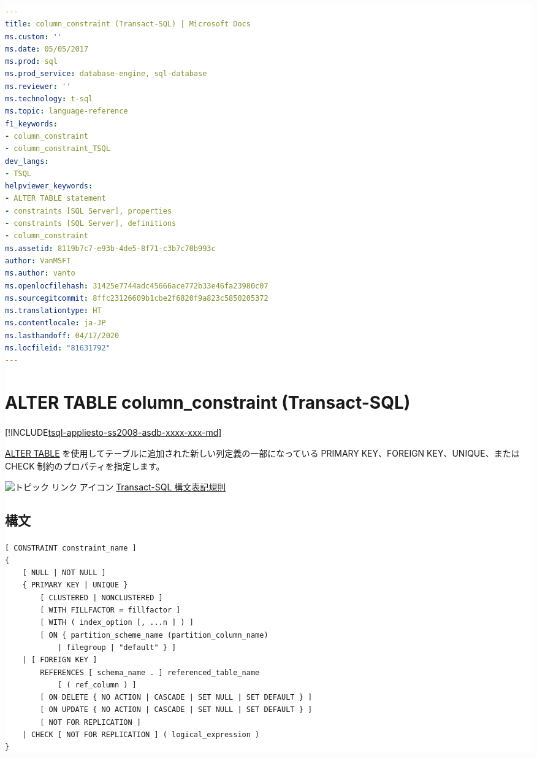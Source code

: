 ```yaml
---
title: column_constraint (Transact-SQL) | Microsoft Docs
ms.custom: ''
ms.date: 05/05/2017
ms.prod: sql
ms.prod_service: database-engine, sql-database
ms.reviewer: ''
ms.technology: t-sql
ms.topic: language-reference
f1_keywords:
- column_constraint
- column_constraint_TSQL
dev_langs:
- TSQL
helpviewer_keywords:
- ALTER TABLE statement
- constraints [SQL Server], properties
- constraints [SQL Server], definitions
- column_constraint
ms.assetid: 8119b7c7-e93b-4de5-8f71-c3b7c70b993c
author: VanMSFT
ms.author: vanto
ms.openlocfilehash: 31425e7744adc45666ace772b33e46fa23980c07
ms.sourcegitcommit: 8ffc23126609b1cbe2f6820f9a823c5850205372
ms.translationtype: HT
ms.contentlocale: ja-JP
ms.lasthandoff: 04/17/2020
ms.locfileid: "81631792"
---
```

# <a name="alter-table-column_constraint-transact-sql"></a>ALTER TABLE column_constraint (Transact-SQL)
[!INCLUDE[tsql-appliesto-ss2008-asdb-xxxx-xxx-md](../../includes/tsql-appliesto-ss2008-asdb-xxxx-xxx-md.md)]

  [ALTER TABLE](../../t-sql/statements/alter-table-transact-sql.md) を使用してテーブルに追加された新しい列定義の一部になっている PRIMARY KEY、FOREIGN KEY、UNIQUE、または CHECK 制約のプロパティを指定します。  
  
 ![トピック リンク アイコン](../../database-engine/configure-windows/media/topic-link.gif "トピック リンク アイコン") [Transact-SQL 構文表記規則](../../t-sql/language-elements/transact-sql-syntax-conventions-transact-sql.md)  
  
## <a name="syntax"></a>構文  
  
```syntaxsql
[ CONSTRAINT constraint_name ]   
{   
    [ NULL | NOT NULL ]   
    { PRIMARY KEY | UNIQUE }   
        [ CLUSTERED | NONCLUSTERED ]   
        [ WITH FILLFACTOR = fillfactor ]   
        [ WITH ( index_option [, ...n ] ) ]  
        [ ON { partition_scheme_name (partition_column_name)   
            | filegroup | "default" } ]   
    | [ FOREIGN KEY ]   
        REFERENCES [ schema_name . ] referenced_table_name   
            [ ( ref_column ) ]   
        [ ON DELETE { NO ACTION | CASCADE | SET NULL | SET DEFAULT } ]   
        [ ON UPDATE { NO ACTION | CASCADE | SET NULL | SET DEFAULT } ]   
        [ NOT FOR REPLICATION ]   
    | CHECK [ NOT FOR REPLICATION ] ( logical_expression )  
}  
```  
  